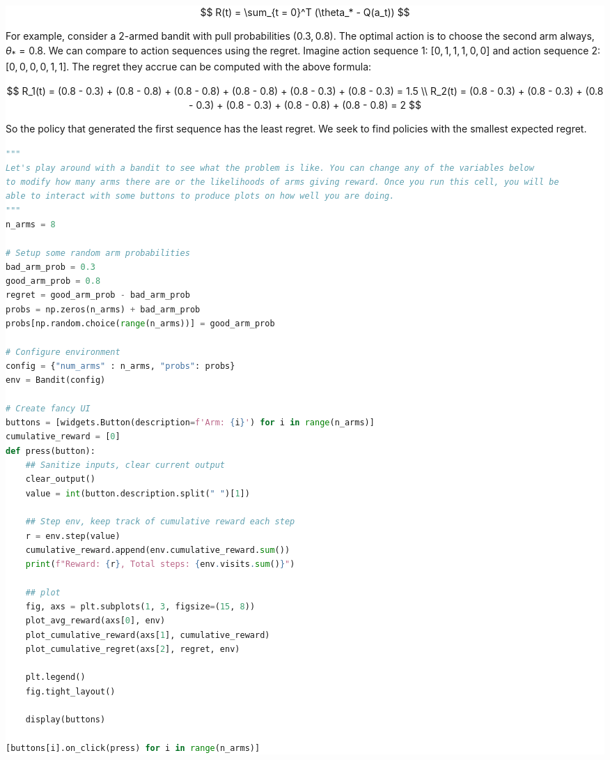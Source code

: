 $$
R(t) = \sum_{t = 0}^T (\theta_* - Q(a_t))
$$



For example, consider a 2-armed bandit with pull probabilities $(0.3, 0.8)$. The optimal action is to choose the second arm always, $\theta_* = 0.8$. We can compare to action sequences using the regret. Imagine action sequence 1:  $[0, 1, 1, 1, 0, 0]$ and action sequence 2: $[0, 0, 0, 0, 1, 1]$. The regret they accrue can be computed with the above formula:



$$
R_1(t) = (0.8 - 0.3) + (0.8 - 0.8) + (0.8 - 0.8) + (0.8 - 0.8) + (0.8 - 0.3) + (0.8 - 0.3) = 1.5 \\
R_2(t) = (0.8 - 0.3) + (0.8 - 0.3) + (0.8 - 0.3) + (0.8 - 0.3) + (0.8 - 0.8) + (0.8 - 0.8) = 2
$$

So the policy that generated the first sequence has the least regret. We seek to find policies with the smallest expected regret.


```python
"""
Let's play around with a bandit to see what the problem is like. You can change any of the variables below
to modify how many arms there are or the likelihoods of arms giving reward. Once you run this cell, you will be 
able to interact with some buttons to produce plots on how well you are doing.
"""
n_arms = 8

# Setup some random arm probabilities
bad_arm_prob = 0.3
good_arm_prob = 0.8
regret = good_arm_prob - bad_arm_prob
probs = np.zeros(n_arms) + bad_arm_prob
probs[np.random.choice(range(n_arms))] = good_arm_prob

# Configure environment
config = {"num_arms" : n_arms, "probs": probs}
env = Bandit(config)

# Create fancy UI
buttons = [widgets.Button(description=f'Arm: {i}') for i in range(n_arms)]
cumulative_reward = [0]
def press(button):
    ## Sanitize inputs, clear current output
    clear_output()
    value = int(button.description.split(" ")[1])
    
    ## Step env, keep track of cumulative reward each step
    r = env.step(value)
    cumulative_reward.append(env.cumulative_reward.sum())
    print(f"Reward: {r}, Total steps: {env.visits.sum()}")
    
    ## plot
    fig, axs = plt.subplots(1, 3, figsize=(15, 8))
    plot_avg_reward(axs[0], env)
    plot_cumulative_reward(axs[1], cumulative_reward)
    plot_cumulative_regret(axs[2], regret, env)

    plt.legend()
    fig.tight_layout()
    
    display(buttons)

[buttons[i].on_click(press) for i in range(n_arms)]
```